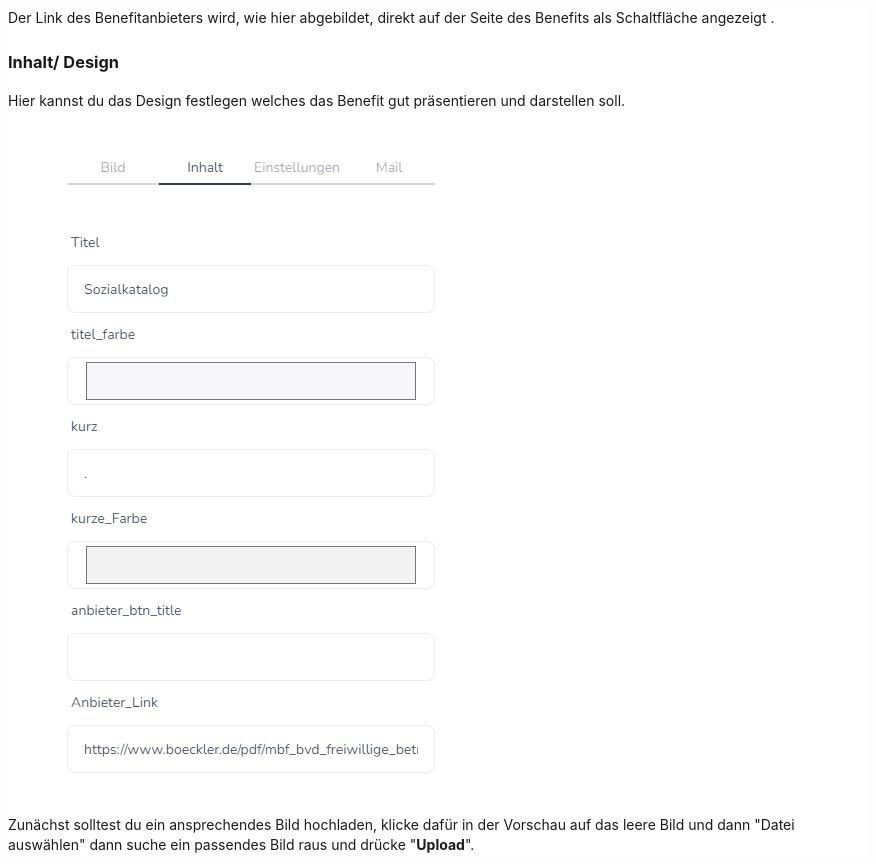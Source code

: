 Der Link des Benefitanbieters wird, wie hier abgebildet, direkt auf der Seite des Benefits als Schaltfläche angezeigt .



### Inhalt/ Design&#x20;

Hier kannst du das Design festlegen welches das Benefit gut präsentieren und darstellen soll.

<figure><img src=".gitbook/assets/image (71).png" alt=""><figcaption></figcaption></figure>

Zunächst solltest du ein ansprechendes Bild hochladen, klicke dafür in der Vorschau auf das leere Bild und dann "Datei auswählen" dann suche ein passendes Bild raus und drücke "**Upload**".

